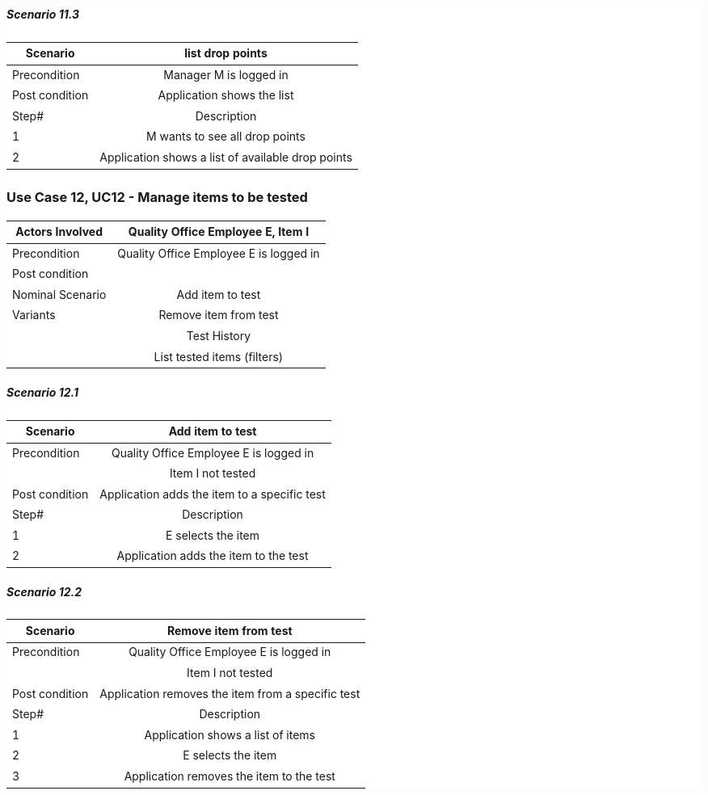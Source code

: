 ##### Scenario 11.3
| Scenario |  list drop points |
| ------------- |:-------------:|
|  Precondition     | Manager M is logged in |
|  Post condition   | Application shows the list				|
|  Step#        	| Description  		|
|  1	 |  M wants to see all drop points						|
|  2	 |  Application shows a list of available drop points 	|


### Use Case 12, UC12 - Manage items to be tested
|  Actors Involved        | Quality Office Employee E, Item I |
|  ------------- |:-------------:|
|  Precondition		  | Quality Office Employee E is logged in		|
|  Post condition     | 			 				|
|  Nominal Scenario   | Add item to test		 	|
|  Variants			  | Remove item from test 		|
|  					  | Test History				|
|					  | List tested items (filters)	|

##### Scenario 12.1
| Scenario |  Add item to test |
| ------------- |:-------------:|
|  Precondition     | Quality Office Employee E is logged in |
|					| Item I not tested						 |
|  Post condition   | Application adds the item to a specific test	 |
|  Step#        	| Description  		|
|  1	 |  E selects the item		|
|  2	 |  Application adds the item to the test	 	|

##### Scenario 12.2
| Scenario |  Remove item from test |
| ------------- |:-------------:|
|  Precondition     | Quality Office Employee E is logged in |
|					| Item I not tested						 |
|  Post condition   | Application removes the item from a specific test	 |
|  Step#        	| Description  		|
|  1	 |  Application shows a list of items				|
|  2	 |  E selects the item		|
|  3	 |  Application removes the item to the test	 	|
